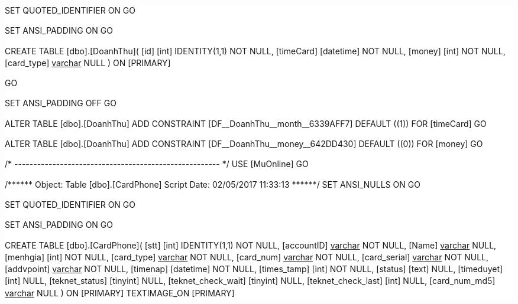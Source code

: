 SET QUOTED_IDENTIFIER ON
GO

SET ANSI_PADDING ON
GO

CREATE TABLE [dbo].[DoanhThu](
	[id] [int] IDENTITY(1,1) NOT NULL,
	[timeCard] [datetime] NOT NULL,
	[money] [int] NOT NULL,
	[card_type] [varchar](20) NULL
) ON [PRIMARY]

GO

SET ANSI_PADDING OFF
GO

ALTER TABLE [dbo].[DoanhThu] ADD  CONSTRAINT [DF__DoanhThu__month__6339AFF7]  DEFAULT ((1)) FOR [timeCard]
GO

ALTER TABLE [dbo].[DoanhThu] ADD  CONSTRAINT [DF__DoanhThu__money__642DD430]  DEFAULT ((0)) FOR [money]
GO

/* ------------------------------------------------------ */
USE [MuOnline]
GO

/****** Object:  Table [dbo].[CardPhone]    Script Date: 02/05/2017 11:33:13 ******/
SET ANSI_NULLS ON
GO

SET QUOTED_IDENTIFIER ON
GO

SET ANSI_PADDING ON
GO

CREATE TABLE [dbo].[CardPhone](
	[stt] [int] IDENTITY(1,1) NOT NULL,
	[accountID] [varchar](20) NOT NULL,
	[Name] [varchar](10) NULL,
	[menhgia] [int] NOT NULL,
	[card_type] [varchar](20) NOT NULL,
	[card_num] [varchar](20) NOT NULL,
	[card_serial] [varchar](20) NOT NULL,
	[addvpoint] [varchar](20) NOT NULL,
	[timenap] [datetime] NOT NULL,
	[times_tamp] [int] NOT NULL,
	[status] [text] NULL,
	[timeduyet] [int] NULL,
	[teknet_status] [tinyint] NULL,
	[teknet_check_wait] [tinyint] NULL,
	[teknet_check_last] [int] NULL,
	[card_num_md5] [varchar](35) NULL
) ON [PRIMARY] TEXTIMAGE_ON [PRIMARY]
